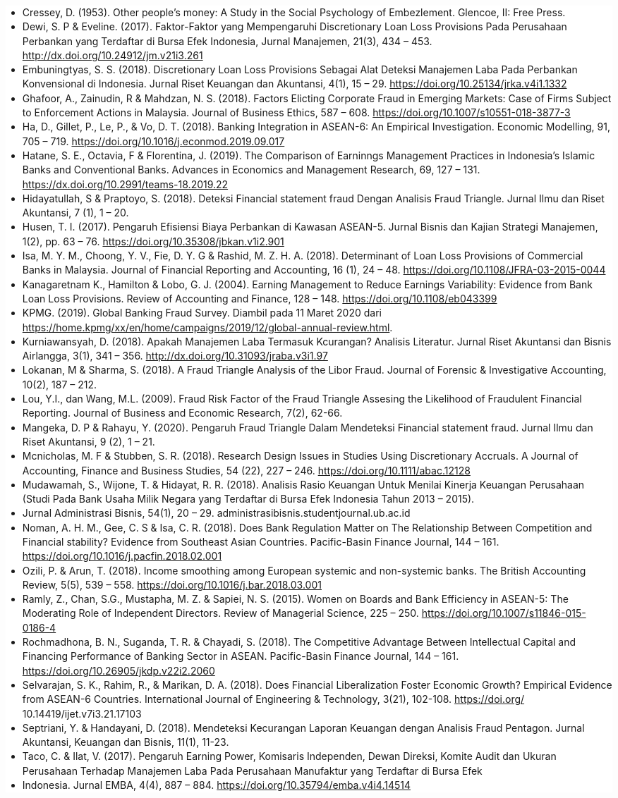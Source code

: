 - Cressey, D. (1953). Other people’s money: A Study in the Social Psychology of Embezlement. Glencoe, II: Free Press.
- Dewi, S. P & Eveline. (2017). Faktor-Faktor yang Mempengaruhi Discretionary Loan Loss Provisions Pada Perusahaan Perbankan yang Terdaftar di Bursa Efek Indonesia, Jurnal Manajemen, 21(3), 434 – 453. http://dx.doi.org/10.24912/jm.v21i3.261
- Embuningtyas, S. S. (2018). Discretionary Loan Loss Provisions Sebagai Alat Deteksi Manajemen Laba Pada Perbankan Konvensional di Indonesia. Jurnal Riset Keuangan dan Akuntansi, 4(1), 15 – 29. https://doi.org/10.25134/jrka.v4i1.1332
- Ghafoor, A., Zainudin, R & Mahdzan, N. S. (2018). Factors Elicting Corporate Fraud in Emerging Markets: Case of Firms Subject to Enforcement Actions in Malaysia. Journal of Business Ethics, 587 – 608. https://doi.org/10.1007/s10551-018-3877-3
- Ha, D., Gillet, P., Le, P., & Vo, D. T. (2018). Banking Integration in ASEAN-6: An Empirical Investigation. Economic Modelling, 91, 705 – 719. https://doi.org/10.1016/j.econmod.2019.09.017
- Hatane, S. E., Octavia, F & Florentina, J. (2019). The Comparison of Earninngs Management Practices in Indonesia’s Islamic Banks and Conventional Banks. Advances in Economics and Management Research, 69, 127 – 131. https://dx.doi.org/10.2991/teams-18.2019.22
- Hidayatullah, S & Praptoyo, S. (2018). Deteksi Financial statement fraud Dengan Analisis Fraud Triangle. Jurnal Ilmu dan Riset Akuntansi, 7 (1), 1 – 20.
- Husen, T. I. (2017). Pengaruh Efisiensi Biaya Perbankan di Kawasan ASEAN-5. Jurnal Bisnis dan Kajian Strategi Manajemen, 1(2), pp. 63 – 76. https://doi.org/10.35308/jbkan.v1i2.901
- Isa, M. Y. M., Choong, Y. V., Fie, D. Y. G & Rashid, M. Z. H. A. (2018). Determinant of Loan Loss Provisions of Commercial Banks in Malaysia. Journal of Financial Reporting and Accounting, 16 (1), 24 – 48. https://doi.org/10.1108/JFRA-03-2015-0044
- Kanagaretnam K., Hamilton & Lobo, G. J. (2004). Earning Management to Reduce Earnings Variability: Evidence from Bank Loan Loss Provisions. Review of Accounting and Finance, 128 – 148. https://doi.org/10.1108/eb043399
- KPMG. (2019). Global Banking Fraud Survey. Diambil pada 11 Maret 2020 dari https://home.kpmg/xx/en/home/campaigns/2019/12/global-annual-review.html.
- Kurniawansyah, D. (2018). Apakah Manajemen Laba Termasuk Kcurangan? Analisis Literatur. Jurnal Riset Akuntansi dan Bisnis Airlangga, 3(1), 341 – 356. http://dx.doi.org/10.31093/jraba.v3i1.97
- Lokanan, M & Sharma, S. (2018). A Fraud Triangle Analysis of the Libor Fraud. Journal of Forensic & Investigative Accounting, 10(2), 187 – 212.
- Lou, Y.I., dan Wang, M.L. (2009). Fraud Risk Factor of the Fraud Triangle Assesing the Likelihood of Fraudulent Financial Reporting. Journal of Business and Economic Research, 7(2), 62-66.
- Mangeka, D. P & Rahayu, Y. (2020). Pengaruh Fraud Triangle Dalam Mendeteksi Financial statement fraud. Jurnal Ilmu dan Riset Akuntansi, 9 (2), 1 – 21.
- Mcnicholas, M. F &  Stubben, S. R. (2018). Research Design Issues in Studies Using Discretionary Accruals. A Journal of Accounting, Finance and Business Studies, 54 (22), 227 – 246. https://doi.org/10.1111/abac.12128
- Mudawamah, S., Wijone, T. & Hidayat, R. R. (2018). Analisis Rasio Keuangan Untuk Menilai Kinerja Keuangan Perusahaan (Studi Pada Bank Usaha Milik Negara yang Terdaftar di Bursa Efek Indonesia Tahun 2013 – 2015).
- Jurnal Administrasi Bisnis, 54(1), 20 – 29. administrasibisnis.studentjournal.ub.ac.id
- Noman, A. H. M., Gee, C. S & Isa, C. R. (2018). Does Bank Regulation Matter on The Relationship Between Competition and Financial stability? Evidence from Southeast Asian Countries. Pacific-Basin Finance Journal, 144 – 161. https://doi.org/10.1016/j.pacfin.2018.02.001
- Ozili, P. & Arun, T. (2018). Income smoothing among European systemic and non-systemic banks. The British Accounting Review, 5(5), 539 – 558. https://doi.org/10.1016/j.bar.2018.03.001
- Ramly, Z., Chan, S.G., Mustapha, M. Z. & Sapiei, N. S. (2015). Women on Boards and Bank Efficiency in ASEAN-5: The Moderating Role of Independent Directors. Review of Managerial Science, 225 – 250. https://doi.org/10.1007/s11846-015-0186-4
- Rochmadhona, B. N., Suganda, T. R. & Chayadi, S. (2018). The Competitive Advantage Between Intellectual Capital and Financing Performance of Banking Sector in ASEAN. Pacific-Basin Finance Journal, 144 – 161. https://doi.org/10.26905/jkdp.v22i2.2060
- Selvarajan, S. K., Rahim, R., & Marikan, D. A. (2018). Does    Financial Liberalization Foster Economic Growth? Empirical Evidence from ASEAN-6 Countries. International Journal of Engineering & Technology, 3(21), 102-108. https://doi.org/ 10.14419/ijet.v7i3.21.17103
- Septriani, Y. & Handayani, D. (2018). Mendeteksi Kecurangan Laporan Keuangan dengan Analisis Fraud Pentagon. Jurnal Akuntansi, Keuangan dan Bisnis, 11(1), 11-23.
- Taco, C. & Ilat, V. (2017). Pengaruh Earning Power, Komisaris Independen, Dewan Direksi, Komite Audit dan Ukuran Perusahaan Terhadap Manajemen Laba Pada Perusahaan Manufaktur yang Terdaftar di Bursa Efek
- Indonesia. Jurnal EMBA, 4(4), 887 – 884. https://doi.org/10.35794/emba.v4i4.14514
